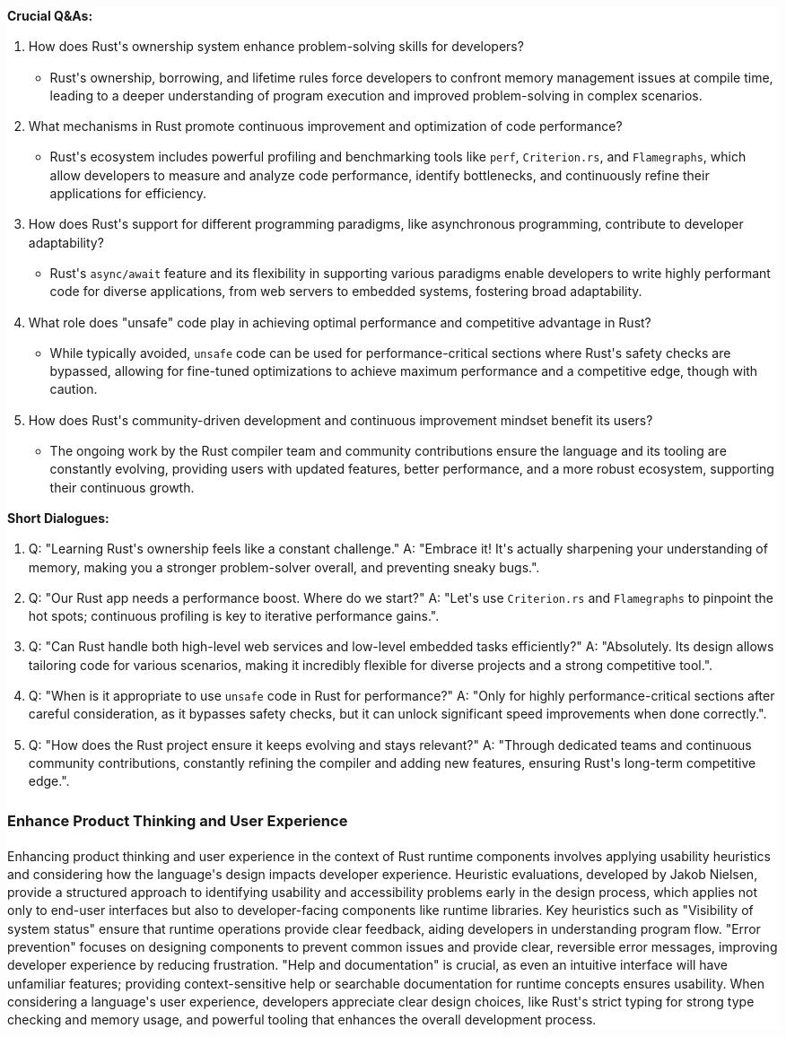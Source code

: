 **Crucial Q&As:**
1. How does Rust's ownership system enhance problem-solving skills for developers?
   - Rust's ownership, borrowing, and lifetime rules force developers to confront memory management issues at compile time, leading to a deeper understanding of program execution and improved problem-solving in complex scenarios.

2. What mechanisms in Rust promote continuous improvement and optimization of code performance?
   - Rust's ecosystem includes powerful profiling and benchmarking tools like `perf`, `Criterion.rs`, and `Flamegraphs`, which allow developers to measure and analyze code performance, identify bottlenecks, and continuously refine their applications for efficiency.

3. How does Rust's support for different programming paradigms, like asynchronous programming, contribute to developer adaptability?
   - Rust's `async/await` feature and its flexibility in supporting various paradigms enable developers to write highly performant code for diverse applications, from web servers to embedded systems, fostering broad adaptability.

4. What role does "unsafe" code play in achieving optimal performance and competitive advantage in Rust?
   - While typically avoided, `unsafe` code can be used for performance-critical sections where Rust's safety checks are bypassed, allowing for fine-tuned optimizations to achieve maximum performance and a competitive edge, though with caution.

5. How does Rust's community-driven development and continuous improvement mindset benefit its users?
   - The ongoing work by the Rust compiler team and community contributions ensure the language and its tooling are constantly evolving, providing users with updated features, better performance, and a more robust ecosystem, supporting their continuous growth.

**Short Dialogues:**
1. Q: "Learning Rust's ownership feels like a constant challenge."
   A: "Embrace it! It's actually sharpening your understanding of memory, making you a stronger problem-solver overall, and preventing sneaky bugs.".

2. Q: "Our Rust app needs a performance boost. Where do we start?"
   A: "Let's use `Criterion.rs` and `Flamegraphs` to pinpoint the hot spots; continuous profiling is key to iterative performance gains.".

3. Q: "Can Rust handle both high-level web services and low-level embedded tasks efficiently?"
   A: "Absolutely. Its design allows tailoring code for various scenarios, making it incredibly flexible for diverse projects and a strong competitive tool.".

4. Q: "When is it appropriate to use `unsafe` code in Rust for performance?"
   A: "Only for highly performance-critical sections after careful consideration, as it bypasses safety checks, but it can unlock significant speed improvements when done correctly.".

5. Q: "How does the Rust project ensure it keeps evolving and stays relevant?"
   A: "Through dedicated teams and continuous community contributions, constantly refining the compiler and adding new features, ensuring Rust's long-term competitive edge.".

### Enhance Product Thinking and User Experience

Enhancing product thinking and user experience in the context of Rust runtime components involves applying usability heuristics and considering how the language's design impacts developer experience. Heuristic evaluations, developed by Jakob Nielsen, provide a structured approach to identifying usability and accessibility problems early in the design process, which applies not only to end-user interfaces but also to developer-facing components like runtime libraries. Key heuristics such as "Visibility of system status" ensure that runtime operations provide clear feedback, aiding developers in understanding program flow. "Error prevention" focuses on designing components to prevent common issues and provide clear, reversible error messages, improving developer experience by reducing frustration. "Help and documentation" is crucial, as even an intuitive interface will have unfamiliar features; providing context-sensitive help or searchable documentation for runtime concepts ensures usability. When considering a language's user experience, developers appreciate clear design choices, like Rust's strict typing for strong type checking and memory usage, and powerful tooling that enhances the overall development process.
